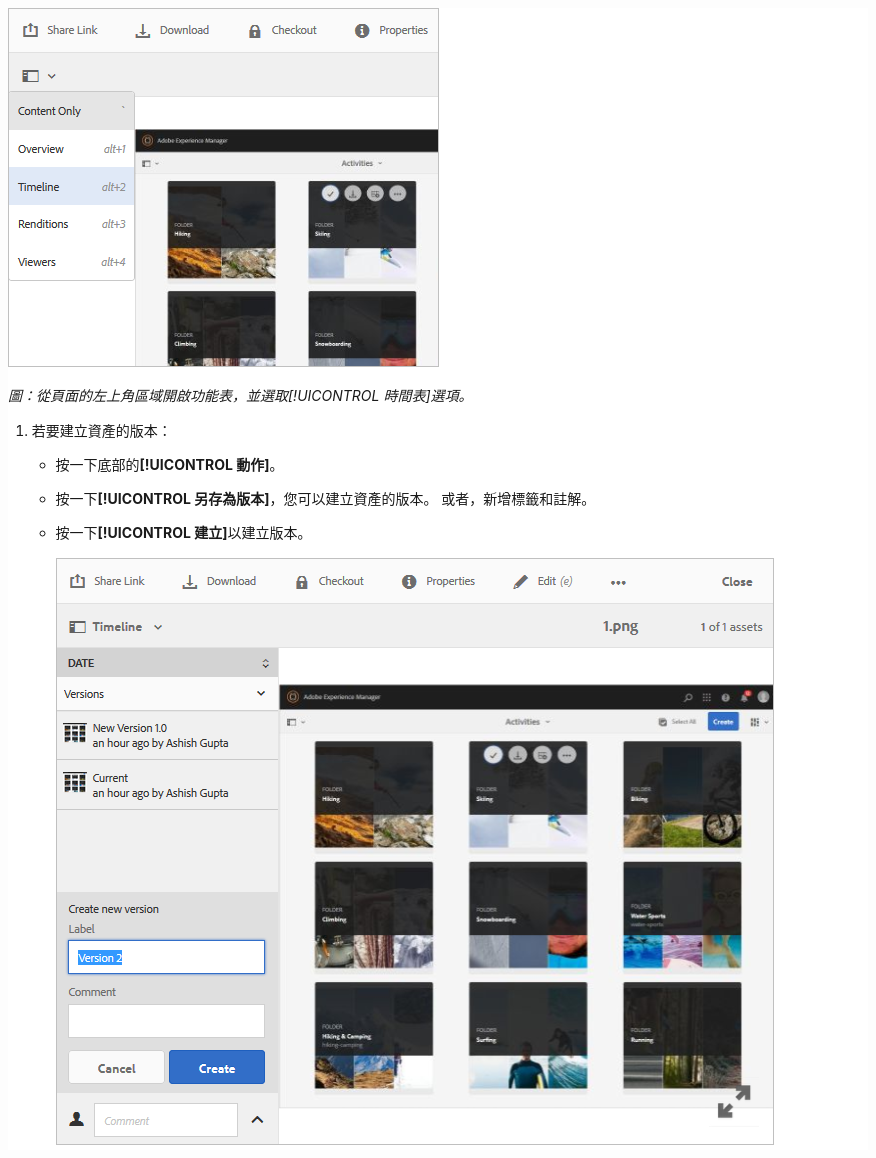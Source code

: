    ![從左側導覽功能表中選取時間表選項](assets/timeline.png)

   *圖：從頁面的左上角區域開啟功能表，並選取[!UICONTROL 時間表]選項。*

1. 若要建立資產的版本：

   * 按一下底部的&#x200B;**[!UICONTROL 動作]**。
   * 按一下&#x200B;**[!UICONTROL 另存為版本]**，您可以建立資產的版本。 或者，新增標籤和註解。
   * 按一下&#x200B;**[!UICONTROL 建立]**&#x200B;以建立版本。

     ![從側欄建立資產版本](assets/create-new-version-from-timeline.png)

